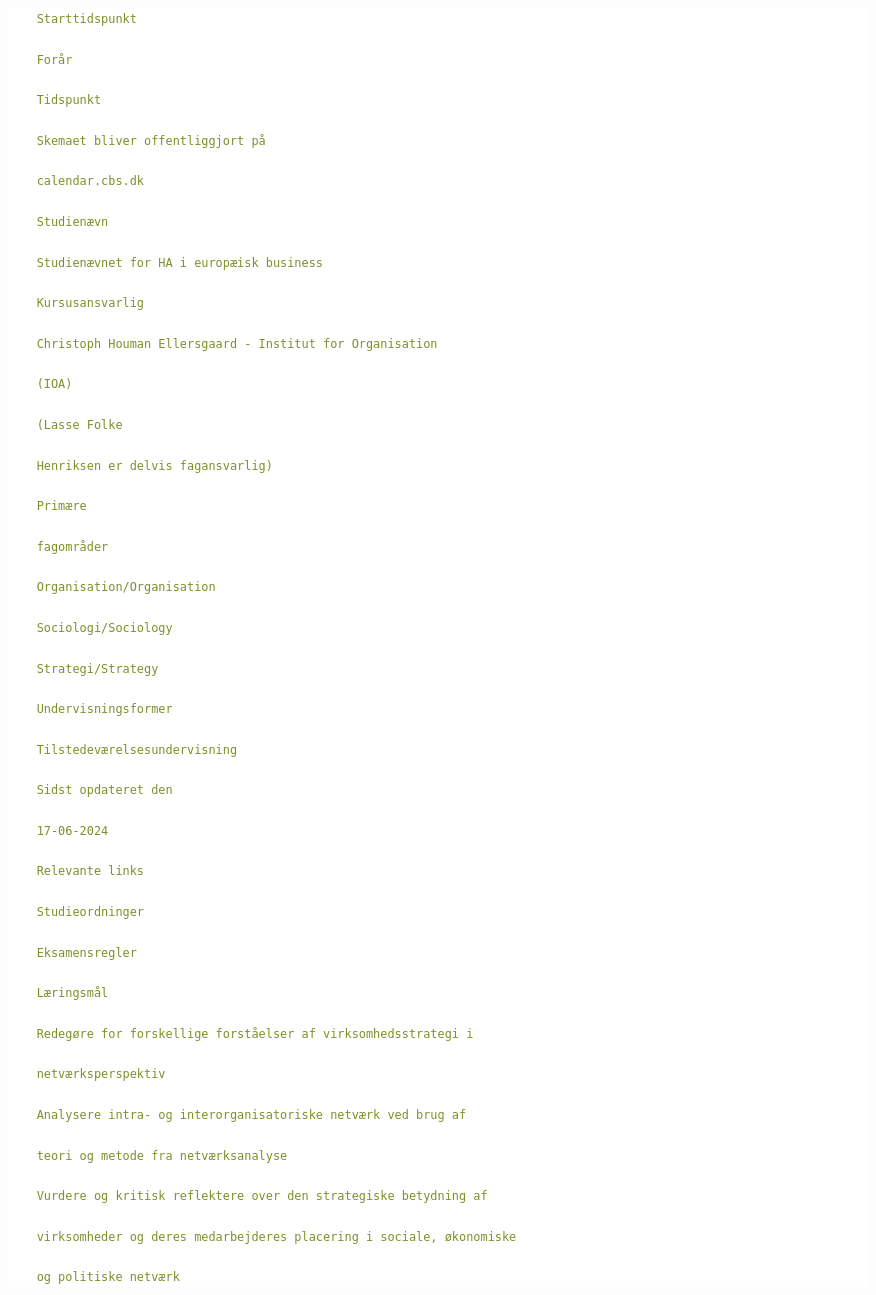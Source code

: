 ```yaml
    Starttidspunkt

    Forår

    Tidspunkt

    Skemaet bliver offentliggjort på

    calendar.cbs.dk

    Studienævn

    Studienævnet for HA i europæisk business

    Kursusansvarlig

    Christoph Houman Ellersgaard - Institut for Organisation

    (IOA)

    (Lasse Folke

    Henriksen er delvis fagansvarlig)

    Primære

    fagområder

    Organisation/Organisation

    Sociologi/Sociology

    Strategi/Strategy

    Undervisningsformer

    Tilstedeværelsesundervisning

    Sidst opdateret den

    17-06-2024

    Relevante links

    Studieordninger

    Eksamensregler

    Læringsmål

    Redegøre for forskellige forståelser af virksomhedsstrategi i

    netværksperspektiv

    Analysere intra- og interorganisatoriske netværk ved brug af

    teori og metode fra netværksanalyse

    Vurdere og kritisk reflektere over den strategiske betydning af

    virksomheder og deres medarbejderes placering i sociale, økonomiske

    og politiske netværk
```